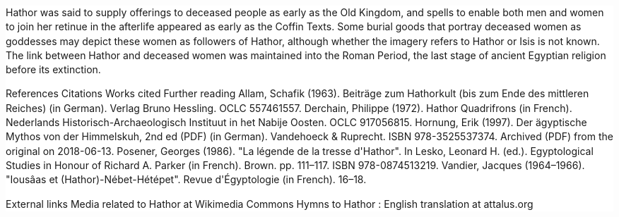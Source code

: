 Hathor was said to supply offerings to deceased people as early as the Old Kingdom, and spells to enable both men and women to join her retinue in the afterlife appeared as early as the Coffin Texts. Some burial goods that portray deceased women as goddesses may depict these women as followers of Hathor, although whether the imagery refers to Hathor or Isis is not known. The link between Hathor and deceased women was maintained into the Roman Period, the last stage of ancient Egyptian religion before its extinction.

References
Citations
Works cited
Further reading
Allam, Schafik (1963). Beiträge zum Hathorkult (bis zum Ende des mittleren Reiches) (in German). Verlag Bruno Hessling. OCLC 557461557.
Derchain, Philippe (1972). Hathor Quadrifrons (in French). Nederlands Historisch-Archaeologisch Instituut in het Nabije Oosten. OCLC 917056815.
Hornung, Erik (1997). Der ägyptische Mythos von der Himmelskuh, 2nd ed (PDF) (in German). Vandehoeck & Ruprecht. ISBN 978-3525537374. Archived (PDF) from the original on 2018-06-13.
Posener, Georges (1986). "La légende de la tresse d'Hathor". In Lesko, Leonard H. (ed.). Egyptological Studies in Honour of Richard A. Parker (in French). Brown. pp. 111–117. ISBN 978-0874513219.
Vandier, Jacques (1964–1966). "Iousâas et (Hathor)-Nébet-Hétépet". Revue d'Égyptologie (in French). 16–18.

External links
 Media related to Hathor at Wikimedia Commons
Hymns to Hathor : English translation at attalus.org